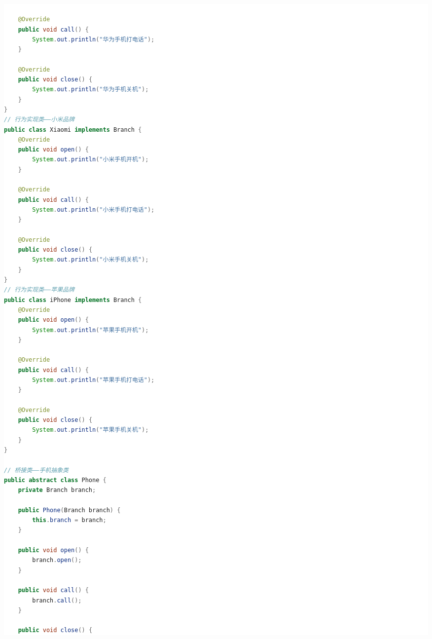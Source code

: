 ```java

    @Override
    public void call() {
        System.out.println("华为手机打电话");
    }

    @Override
    public void close() {
        System.out.println("华为手机关机");
    }
}
// 行为实现类——小米品牌
public class Xiaomi implements Branch {
    @Override
    public void open() {
        System.out.println("小米手机开机");
    }

    @Override
    public void call() {
        System.out.println("小米手机打电话");
    }

    @Override
    public void close() {
        System.out.println("小米手机关机");
    }
}
// 行为实现类——苹果品牌
public class iPhone implements Branch {
    @Override
    public void open() {
        System.out.println("苹果手机开机");
    }

    @Override
    public void call() {
        System.out.println("苹果手机打电话");
    }

    @Override
    public void close() {
        System.out.println("苹果手机关机");
    }
}

// 桥接类——手机抽象类
public abstract class Phone {
    private Branch branch;

    public Phone(Branch branch) {
        this.branch = branch;
    }

    public void open() {
        branch.open();
    }

    public void call() {
        branch.call();
    }

    public void close() {
```